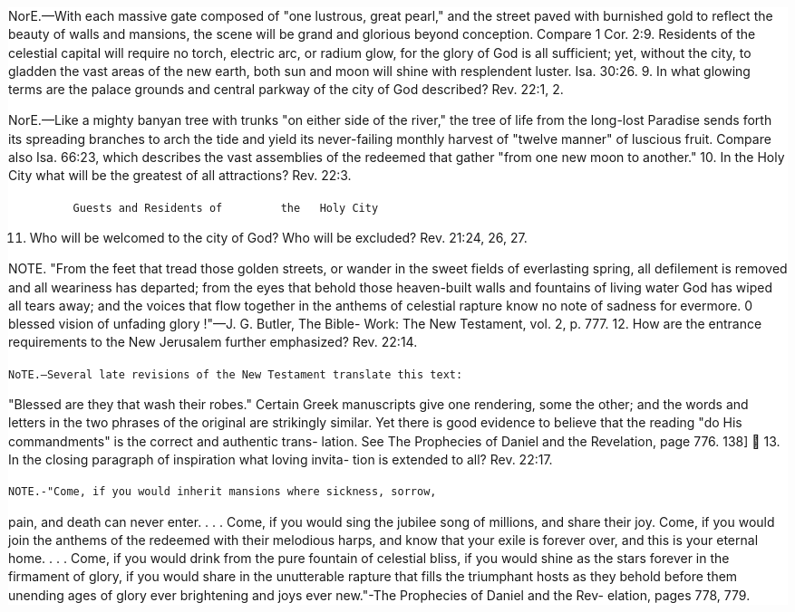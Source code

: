    NorE.—With each massive gate composed of "one lustrous, great pearl,"
and the street paved with burnished gold to reflect the beauty of walls and
mansions, the scene will be grand and glorious beyond conception. Compare
1 Cor. 2:9.
   Residents of the celestial capital will require no torch, electric arc, or
radium glow, for the glory of God is all sufficient; yet, without the city, to
gladden the vast areas of the new earth, both sun and moon will shine with
resplendent luster. Isa. 30:26.
   9. In what glowing terms are the palace grounds and central
parkway of the city of God described? Rev. 22:1, 2.

   NorE.—Like a mighty banyan tree with trunks "on either side of the
river," the tree of life from the long-lost Paradise sends forth its spreading
branches to arch the tide and yield its never-failing monthly harvest of
"twelve manner" of luscious fruit. Compare also Isa. 66:23, which describes
the vast assemblies of the redeemed that gather "from one new moon to
another."
  10. In the Holy City what will be the greatest of all attractions?
Rev. 22:3.

              Guests and Residents of         the   Holy City
   11. Who will be welcomed to the city of God? Who will be
excluded? Rev. 21:24, 26, 27.

   NOTE. "From the feet that tread those golden streets, or wander in the
sweet fields of everlasting spring, all defilement is removed and all weariness
has departed; from the eyes that behold those heaven-built walls and
fountains of living water God has wiped all tears away; and the voices that
flow together in the anthems of celestial rapture know no note of sadness for
evermore. 0 blessed vision of unfading glory !"—J. G. Butler, The Bible-
Work: The New Testament, vol. 2, p. 777.
   12. How are the entrance requirements to the New Jerusalem
further emphasized? Rev. 22:14.

    NoTE.—Several late revisions of the New Testament translate this text:
"Blessed are they that wash their robes." Certain Greek manuscripts give
one rendering, some the other; and the words and letters in the two phrases
of the original are strikingly similar. Yet there is good evidence to believe
that the reading "do His commandments" is the correct and authentic trans-
lation. See The Prophecies of Daniel and the Revelation, page 776.
                                    138]
   13. In the closing paragraph of inspiration what loving invita-
tion is extended to all? Rev. 22:17.


    NOTE.-"Come, if you would inherit mansions where sickness, sorrow,
pain, and death can never enter. . . . Come, if you would sing the jubilee
song of millions, and share their joy. Come, if you would join the anthems
of the redeemed with their melodious harps, and know that your exile is
forever over, and this is your eternal home. . . . Come, if you would drink
from the pure fountain of celestial bliss, if you would shine as the stars forever
in the firmament of glory, if you would share in the unutterable rapture that
fills the triumphant hosts as they behold before them unending ages of glory
ever brightening and joys ever new."-The Prophecies of Daniel and the Rev-
elation, pages 778, 779.

